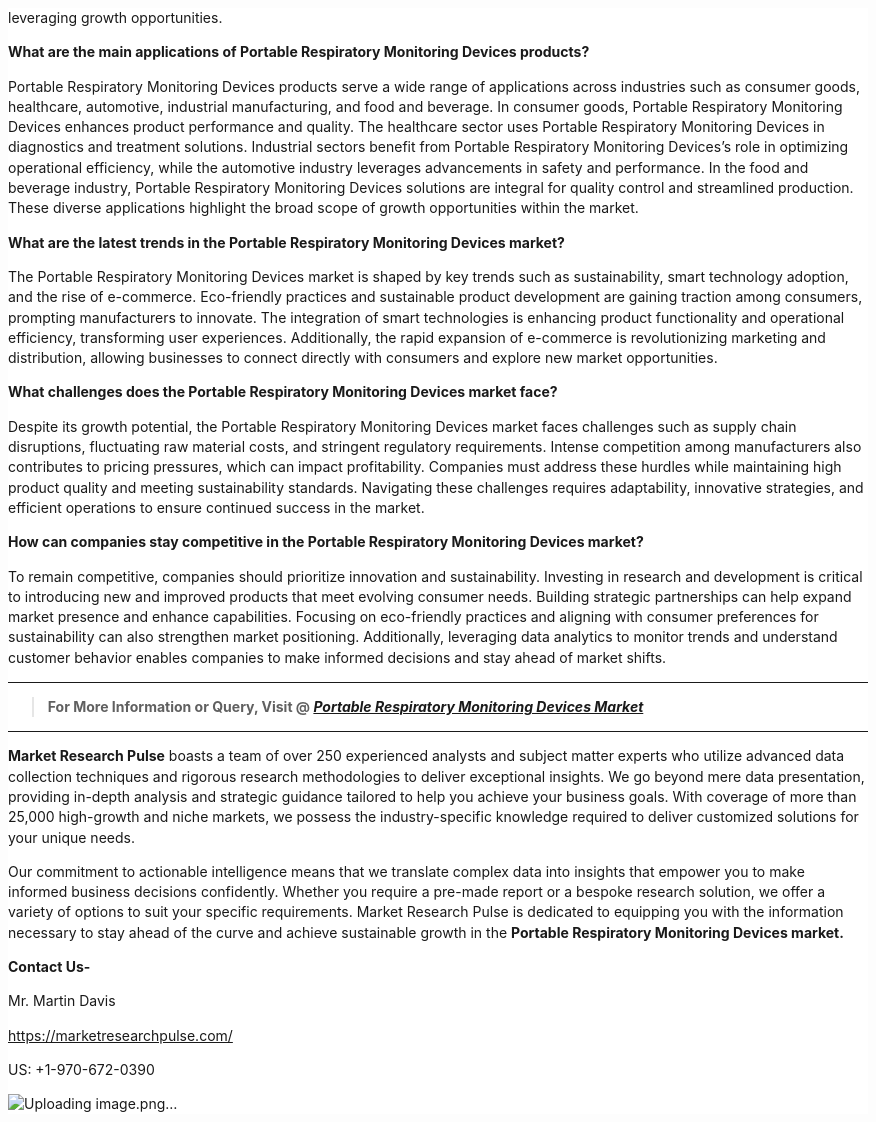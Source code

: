 leveraging growth opportunities.</p><p><strong>What are the main applications of Portable Respiratory Monitoring Devices products?</strong></p><p>Portable Respiratory Monitoring Devices products serve a wide range of applications across industries such as consumer goods, healthcare, automotive, industrial manufacturing, and food and beverage. In consumer goods, Portable Respiratory Monitoring Devices enhances product performance and quality. The healthcare sector uses Portable Respiratory Monitoring Devices in diagnostics and treatment solutions. Industrial sectors benefit from Portable Respiratory Monitoring Devices&rsquo;s role in optimizing operational efficiency, while the automotive industry leverages advancements in safety and performance. In the food and beverage industry, Portable Respiratory Monitoring Devices solutions are integral for quality control and streamlined production. These diverse applications highlight the broad scope of growth opportunities within the market.</p><p><strong>What are the latest trends in the Portable Respiratory Monitoring Devices market?</strong></p><p>The Portable Respiratory Monitoring Devices market is shaped by key trends such as sustainability, smart technology adoption, and the rise of e-commerce. Eco-friendly practices and sustainable product development are gaining traction among consumers, prompting manufacturers to innovate. The integration of smart technologies is enhancing product functionality and operational efficiency, transforming user experiences. Additionally, the rapid expansion of e-commerce is revolutionizing marketing and distribution, allowing businesses to connect directly with consumers and explore new market opportunities.</p><p><strong>What challenges does the Portable Respiratory Monitoring Devices market face?</strong></p><p>Despite its growth potential, the Portable Respiratory Monitoring Devices market faces challenges such as supply chain disruptions, fluctuating raw material costs, and stringent regulatory requirements. Intense competition among manufacturers also contributes to pricing pressures, which can impact profitability. Companies must address these hurdles while maintaining high product quality and meeting sustainability standards. Navigating these challenges requires adaptability, innovative strategies, and efficient operations to ensure continued success in the market.</p><p><strong>How can companies stay competitive in the Portable Respiratory Monitoring Devices market?</strong></p><p>To remain competitive, companies should prioritize innovation and sustainability. Investing in research and development is critical to introducing new and improved products that meet evolving consumer needs. Building strategic partnerships can help expand market presence and enhance capabilities. Focusing on eco-friendly practices and aligning with consumer preferences for sustainability can also strengthen market positioning. Additionally, leveraging data analytics to monitor trends and understand customer behavior enables companies to make informed decisions and stay ahead of market shifts.</p><hr /><blockquote><p><strong>For More Information or Query, Visit @&nbsp;<em><a href="https://marketresearchpulse.com/report/17445/portable-respiratory-monitoring-devices-market?utm_source=Linkedin&utm_medium=025">Portable Respiratory Monitoring Devices Market</a></em></strong></p></blockquote><hr /><p><strong>Market Research Pulse</strong> boasts a team of over 250 experienced analysts and subject matter experts who utilize advanced data collection techniques and rigorous research methodologies to deliver exceptional insights. We go beyond mere data presentation, providing in-depth analysis and strategic guidance tailored to help you achieve your business goals. With coverage of more than 25,000 high-growth and niche markets, we possess the industry-specific knowledge required to deliver customized solutions for your unique needs.</p><p>Our commitment to actionable intelligence means that we translate complex data into insights that empower you to make informed business decisions confidently. Whether you require a pre-made report or a bespoke research solution, we offer a variety of options to suit your specific requirements. Market Research Pulse is dedicated to equipping you with the information necessary to stay ahead of the curve and achieve sustainable growth in the <strong>Portable Respiratory Monitoring Devices market.</strong></p><p><strong>Contact Us-</strong></p><p>Mr. Martin Davis</p><p>https://marketresearchpulse.com/</p><p>US: +1-970-672-0390</p>
![Uploading image.png…]()
